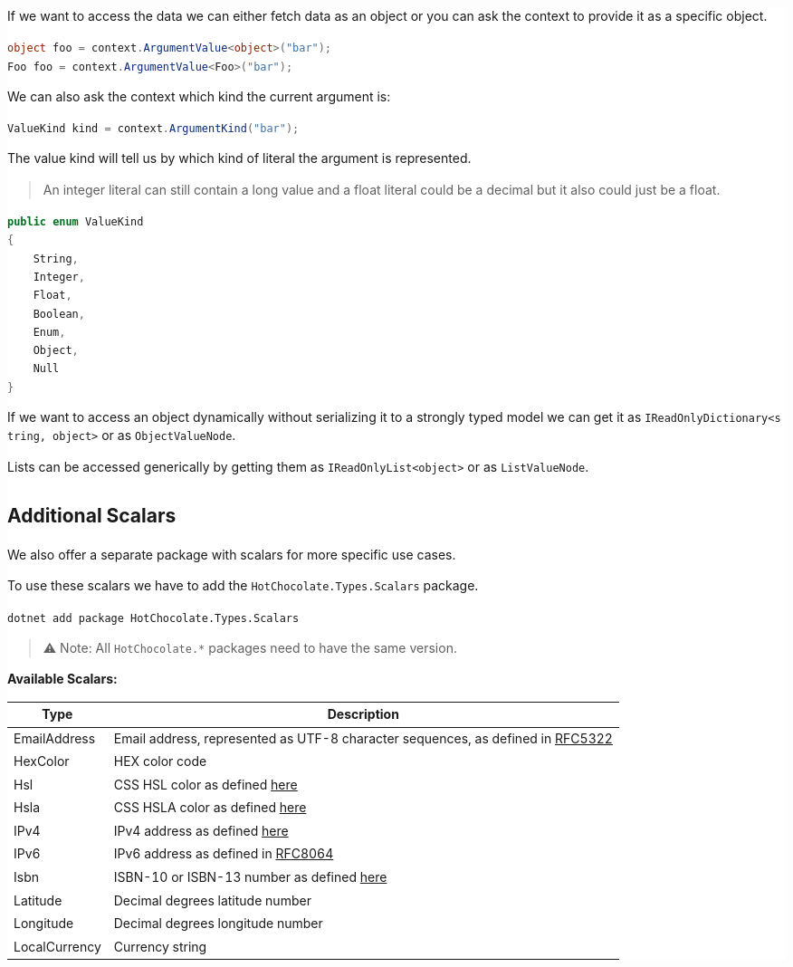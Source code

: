If we want to access the data we can either fetch data as an object or you can ask the context to provide it as a specific object.

```csharp
object foo = context.ArgumentValue<object>("bar");
Foo foo = context.ArgumentValue<Foo>("bar");
```

We can also ask the context which kind the current argument is:

```csharp
ValueKind kind = context.ArgumentKind("bar");
```

The value kind will tell us by which kind of literal the argument is represented.

> An integer literal can still contain a long value and a float literal could be a decimal but it also could just be a float.

```csharp
public enum ValueKind
{
    String,
    Integer,
    Float,
    Boolean,
    Enum,
    Object,
    Null
}
```

If we want to access an object dynamically without serializing it to a strongly typed model we can get it as `IReadOnlyDictionary<string, object>` or as `ObjectValueNode`.

Lists can be accessed generically by getting them as `IReadOnlyList<object>` or as `ListValueNode`.

## Additional Scalars

We also offer a separate package with scalars for more specific use cases.

To use these scalars we have to add the `HotChocolate.Types.Scalars` package.

```bash
dotnet add package HotChocolate.Types.Scalars
```

> ⚠️ Note: All `HotChocolate.*` packages need to have the same version.

**Available Scalars:**

| Type             | Description                                                                                                                                              |
| ---------------- | -------------------------------------------------------------------------------------------------------------------------------------------------------- |
| EmailAddress     | Email address, represented as UTF-8 character sequences, as defined in [RFC5322](https://tools.ietf.org/html/rfc5322)                                    |
| HexColor         | HEX color code                                                                                                                                           |
| Hsl              | CSS HSL color as defined [here][1]                                                                                                                       |
| Hsla             | CSS HSLA color as defined [here][1]                                                                                                                      |
| IPv4             | IPv4 address as defined [here](https://en.wikipedia.org/wiki/IPv4)                                                                                       |
| IPv6             | IPv6 address as defined in [RFC8064](https://tools.ietf.org/html/rfc8064)                                                                                |
| Isbn             | ISBN-10 or ISBN-13 number as defined [here](https://en.wikipedia.org/wiki/International_Standard_Book_Number)                                            |
| Latitude         | Decimal degrees latitude number                                                                                                                          |
| Longitude        | Decimal degrees longitude number                                                                                                                         |
| LocalCurrency    | Currency string                                                                                                                                          |

[1]: https://developer.mozilla.org/docs/Web/CSS/color_value#hsl_colors
[2]: https://tools.ietf.org/html/rfc3339
[3]: https://tools.ietf.org/html/rfc7042#page-19
[4]: https://tools.ietf.org/html/rfc7043